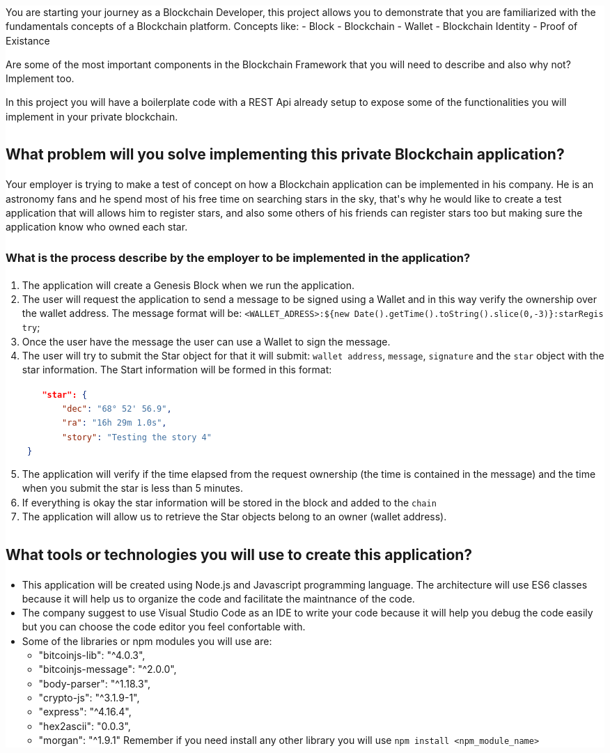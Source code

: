 You are starting your journey as a Blockchain Developer, this project allows you to demonstrate
that you are familiarized with the fundamentals concepts of a Blockchain platform.
Concepts like: - Block - Blockchain - Wallet - Blockchain Identity - Proof of Existance

Are some of the most important components in the Blockchain Framework that you will need to describe and also
why not? Implement too.

In this project you will have a boilerplate code with a REST Api already setup to expose some of the functionalities
you will implement in your private blockchain.

## What problem will you solve implementing this private Blockchain application?

Your employer is trying to make a test of concept on how a Blockchain application can be implemented in his company.
He is an astronomy fans and he spend most of his free time on searching stars in the sky, that's why he would like
to create a test application that will allows him to register stars, and also some others of his friends can register stars
too but making sure the application know who owned each star.

### What is the process describe by the employer to be implemented in the application?

1. The application will create a Genesis Block when we run the application.
2. The user will request the application to send a message to be signed using a Wallet and in this way verify the ownership over the wallet address. The message format will be: `<WALLET_ADRESS>:${new Date().getTime().toString().slice(0,-3)}:starRegistry`;
3. Once the user have the message the user can use a Wallet to sign the message.
4. The user will try to submit the Star object for that it will submit: `wallet address`, `message`, `signature` and the `star` object with the star information.
   The Start information will be formed in this format:
   ```json
       "star": {
           "dec": "68° 52' 56.9",
           "ra": "16h 29m 1.0s",
           "story": "Testing the story 4"
   	}
   ```
5. The application will verify if the time elapsed from the request ownership (the time is contained in the message) and the time when you submit the star is less than 5 minutes.
6. If everything is okay the star information will be stored in the block and added to the `chain`
7. The application will allow us to retrieve the Star objects belong to an owner (wallet address).

## What tools or technologies you will use to create this application?

- This application will be created using Node.js and Javascript programming language. The architecture will use ES6 classes
  because it will help us to organize the code and facilitate the maintnance of the code.
- The company suggest to use Visual Studio Code as an IDE to write your code because it will help you debug the code easily
  but you can choose the code editor you feel confortable with.
- Some of the libraries or npm modules you will use are:
  - "bitcoinjs-lib": "^4.0.3",
  - "bitcoinjs-message": "^2.0.0",
  - "body-parser": "^1.18.3",
  - "crypto-js": "^3.1.9-1",
  - "express": "^4.16.4",
  - "hex2ascii": "0.0.3",
  - "morgan": "^1.9.1"
    Remember if you need install any other library you will use `npm install <npm_module_name>`
